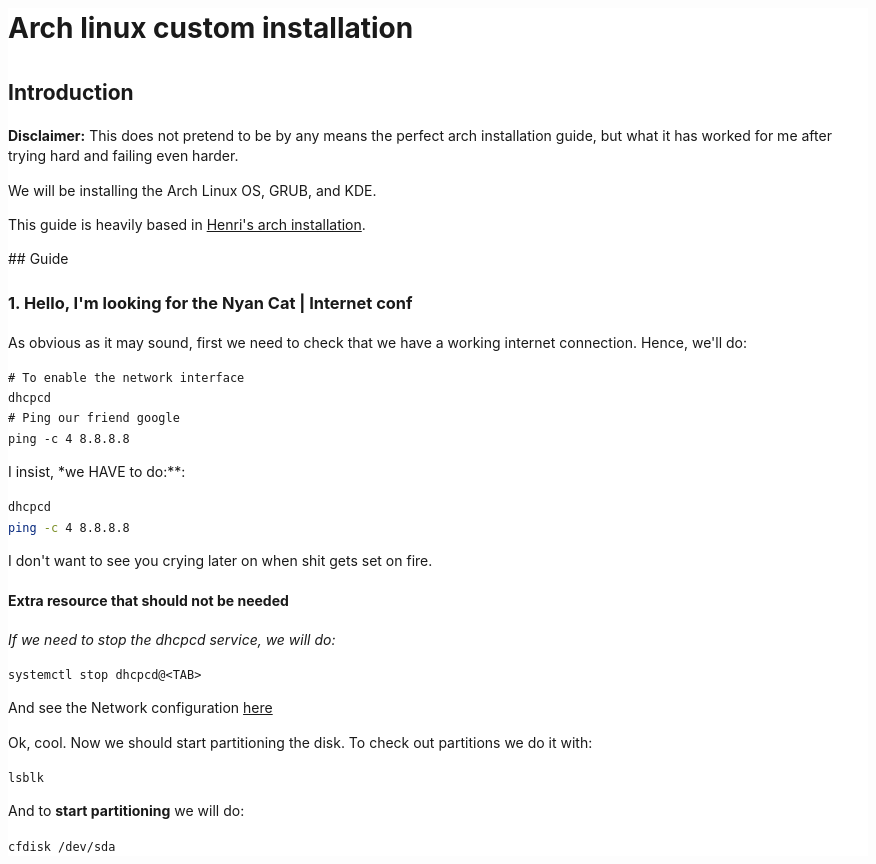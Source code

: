 # Arch linux custom installation

## Introduction

**Disclaimer:** This does not pretend to be by any means the perfect arch installation guide, but what it has worked for me after trying hard and failing even harder.

We will be installing the Arch Linux OS, GRUB, and KDE.

This guide is heavily based in [Henri's arch installation](https://paste.ubuntu.com/23956628/).

## Guide

### 1. Hello, I'm looking for the Nyan Cat | Internet conf

As obvious as it may sound, first we need to check that we have a working internet connection.
Hence, we'll do:

```terminal
# To enable the network interface
dhcpcd
# Ping our friend google
ping -c 4 8.8.8.8
```

I insist, *we HAVE to do:**:

```zsh
dhcpcd
ping -c 4 8.8.8.8
```

I don't want to see you crying later on when shit gets set on fire.

#### Extra resource that should not be needed

_If we need to stop the dhcpcd service, we will do:_

```terminal
systemctl stop dhcpcd@<TAB>
```

And see the Network configuration [here](https://wiki.archlinux.org/index.php/Network_configuration#Device_driver)

Ok, cool.
Now we should start partitioning the disk.
To check out partitions we do it with:

```zsh
lsblk
```

And to **start partitioning** we will do:

```zsh
cfdisk /dev/sda
```
